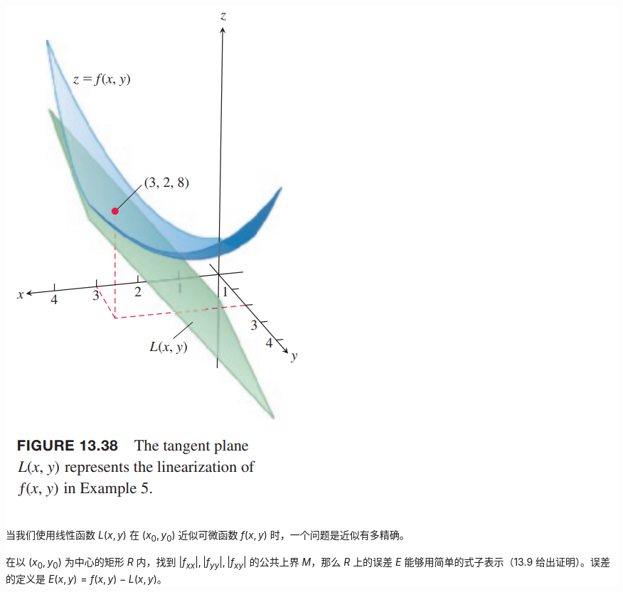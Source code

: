 ![](060.060.png)

当我们使用线性函数 $L(x,y)$ 在 $(x_0,y_0)$ 近似可微函数 $f(x,y)$ 时，一个问题是近似有多精确。

在以 $(x_0,y_0)$ 为中心的矩形 $R$ 内，找到 $|f_{xx}|,|f_{yy}|,|f_{xy}|$ 的公共上界 $M$，那么 $R$ 上的误差 $E$ 能够用简单的式子表示（13.9 给出证明）。误差的定义是 $E(x,y)=f(x,y)-L(x,y)$。
